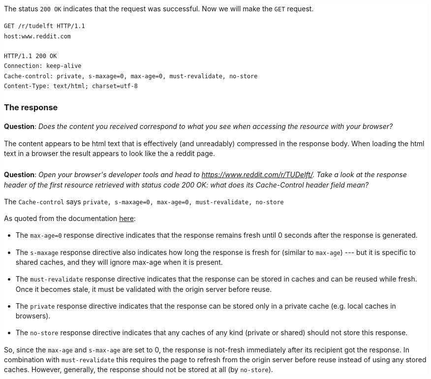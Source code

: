The status `200 OK` indicates that the request was successful. Now we
will make the `GET` request.

    GET /r/tudelft HTTP/1.1
    host:www.reddit.com

    HTTP/1.1 200 OK
    Connection: keep-alive
    Cache-control: private, s-maxage=0, max-age=0, must-revalidate, no-store
    Content-Type: text/html; charset=utf-8

### The response

**Question**: *Does the content you received correspond to what you see
when accessing the resource with your browser?*

The content appears to be html text that is effectively (and unreadably)
compressed in the response body. When loading the html text in a browser
the result appears to look like the a reddit page.

### 

**Question**: *Open your browser's developer tools and head to
https://www.reddit.com/r/TUDelft/. Take a look at the response header of
the first resource retrieved with status code 200 OK: what does its
Cache-Control header field mean?*

The `Cache-control` says
`private, s-maxage=0, max-age=0, must-revalidate, no-store`

As quoted from the documentation
[here](https://developer.mozilla.org/en-US/docs/Web/HTTP/Headers/Cache-Control):

-   The `max-age=0` response directive indicates that the response
    remains fresh until 0 seconds after the response is generated.

-   The `s-maxage` response directive also indicates how long the
    response is fresh for (similar to `max-age`) --- but it is specific
    to shared caches, and they will ignore max-age when it is present.

-   The `must-revalidate` response directive indicates that the response
    can be stored in caches and can be reused while fresh. Once it
    becomes stale, it must be validated with the origin server before
    reuse.

-   The `private` response directive indicates that the response can be
    stored only in a private cache (e.g. local caches in browsers).

-   The `no-store` response directive indicates that any caches of any
    kind (private or shared) should not store this response.

So, since the `max-age` and `s-max-age` are set to 0, the response is
not-fresh immediately after its recipient got the response. In
combination with `must-revalidate` this requires the page to refresh
from the origin server before reuse instead of using any stored caches.
However, generally, the response should not be stored at all (by
`no-store`).
